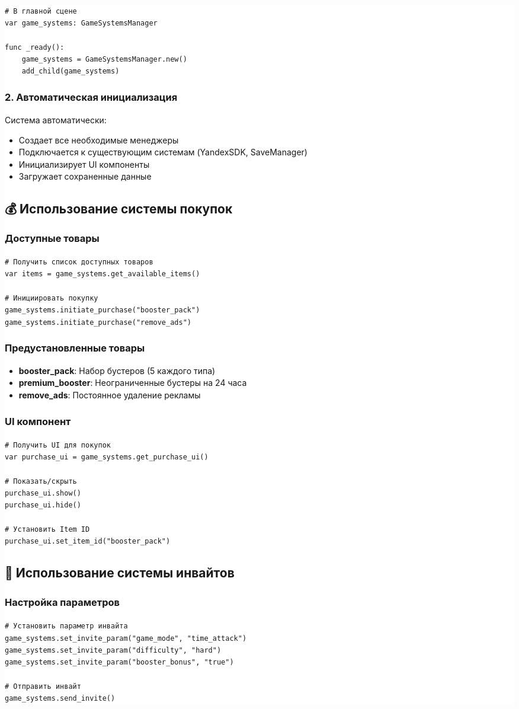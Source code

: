 ```gdscript
# В главной сцене
var game_systems: GameSystemsManager

func _ready():
    game_systems = GameSystemsManager.new()
    add_child(game_systems)
```

### 2. Автоматическая инициализация
Система автоматически:
- Создает все необходимые менеджеры
- Подключается к существующим системам (YandexSDK, SaveManager)
- Инициализирует UI компоненты
- Загружает сохраненные данные

## 💰 Использование системы покупок

### Доступные товары
```gdscript
# Получить список доступных товаров
var items = game_systems.get_available_items()

# Инициировать покупку
game_systems.initiate_purchase("booster_pack")
game_systems.initiate_purchase("remove_ads")
```

### Предустановленные товары
- **booster_pack**: Набор бустеров (5 каждого типа)
- **premium_booster**: Неограниченные бустеры на 24 часа
- **remove_ads**: Постоянное удаление рекламы

### UI компонент
```gdscript
# Получить UI для покупок
var purchase_ui = game_systems.get_purchase_ui()

# Показать/скрыть
purchase_ui.show()
purchase_ui.hide()

# Установить Item ID
purchase_ui.set_item_id("booster_pack")
```

## 🎯 Использование системы инвайтов

### Настройка параметров
```gdscript
# Установить параметр инвайта
game_systems.set_invite_param("game_mode", "time_attack")
game_systems.set_invite_param("difficulty", "hard")
game_systems.set_invite_param("booster_bonus", "true")

# Отправить инвайт
game_systems.send_invite()
```
